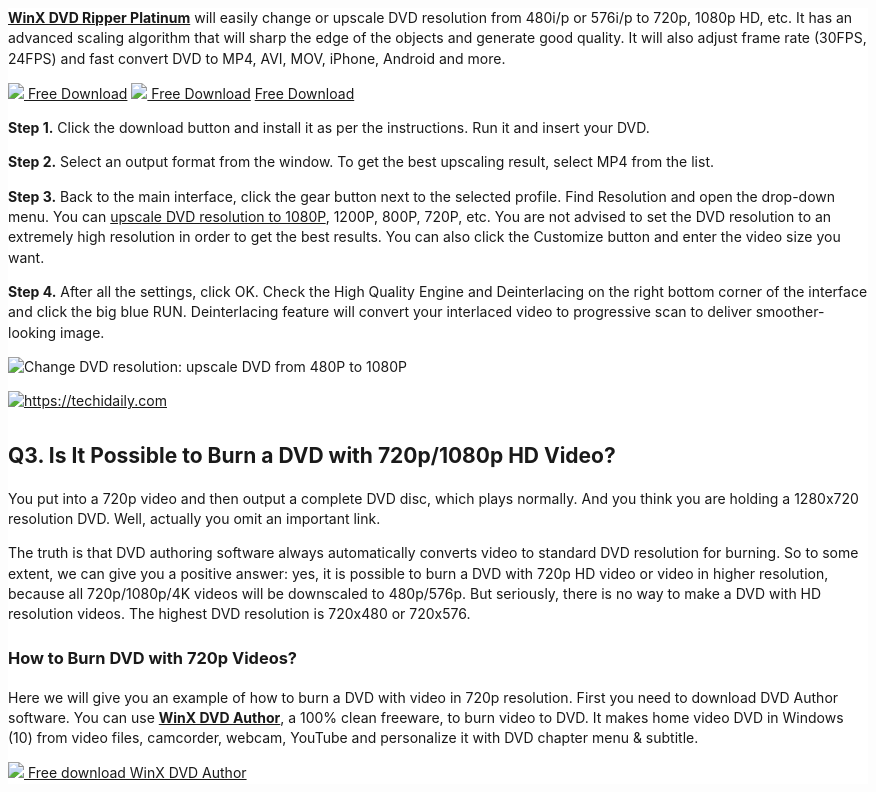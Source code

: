 [**WinX DVD Ripper Platinum**](https://tools.techidaily.com/winxdvd/products/) will easily change or upscale DVD resolution from 480i/p or 576i/p to 720p, 1080p HD, etc. It has an advanced scaling algorithm that will sharp the edge of the objects and generate good quality. It will also adjust frame rate (30FPS, 24FPS) and fast convert DVD to MP4, AVI, MOV, iPhone, Android and more. 

[![](https://www.winxdvd.com/resource/../seoimg/win.png) Free Download](https://tools.techidaily.com/winxdvd/products/) [![](https://www.winxdvd.com/resource/../seoimg/mac.png) Free Download](https://tools.techidaily.com/winxdvd/products/) [Free Download](https://tools.techidaily.com/winxdvd/products/) 

**Step 1.** Click the download button and install it as per the instructions. Run it and insert your DVD.

**Step 2.** Select an output format from the window. To get the best upscaling result, select MP4 from the list. 

**Step 3.** Back to the main interface, click the gear button next to the selected profile. Find Resolution and open the drop-down menu. You can [upscale DVD resolution to 1080P](https://tools.techidaily.com/winxdvd/products/), 1200P, 800P, 720P, etc. You are not advised to set the DVD resolution to an extremely high resolution in order to get the best results. You can also click the Customize button and enter the video size you want.

**Step 4.** After all the settings, click OK. Check the High Quality Engine and Deinterlacing on the right bottom corner of the interface and click the big blue RUN. Deinterlacing feature will convert your interlaced video to progressive scan to deliver smoother-looking image.

![Change DVD resolution: upscale DVD from 480P to 1080P](https://www.winxdvd.com/resource/../seo-img/dvd-ripper/parameter-resolution-700.jpg) 


<a href="https://appsumo.8odi.net/c/5597632/2123750/7443" target="_top" id="2123750">
  <img src="//a.impactradius-go.com/display-ad/7443-2123750" border="0" alt="https://techidaily.com" width="728" height="90"/>
</a>
<img height="0" width="0" src="https://appsumo.8odi.net/i/5597632/2123750/7443" style="position:absolute;visibility:hidden;" border="0" />

## Q3\. Is It Possible to Burn a DVD with 720p/1080p HD Video? 

 You put into a 720p video and then output a complete DVD disc, which plays normally. And you think you are holding a 1280x720 resolution DVD. Well, actually you omit an important link. 

The truth is that DVD authoring software always automatically converts video to standard DVD resolution for burning. So to some extent, we can give you a positive answer: yes, it is possible to burn a DVD with 720p HD video or video in higher resolution, because all 720p/1080p/4K videos will be downscaled to 480p/576p. But seriously, there is no way to make a DVD with HD resolution videos. The highest DVD resolution is 720x480 or 720x576.

### How to Burn DVD with 720p Videos?

Here we will give you an example of how to burn a DVD with video in 720p resolution. First you need to download DVD Author software. You can use [**WinX DVD Author**](https://tools.techidaily.com/winxdvd/products/), a 100% clean freeware, to burn video to DVD. It makes home video DVD in Windows (10) from video files, camcorder, webcam, YouTube and personalize it with DVD chapter menu & subtitle. 

[![](https://www.winxdvd.com/resource/../seo-img/general-img/download.png) Free download WinX DVD Author](https://tools.techidaily.com/winxdvd/products/)
